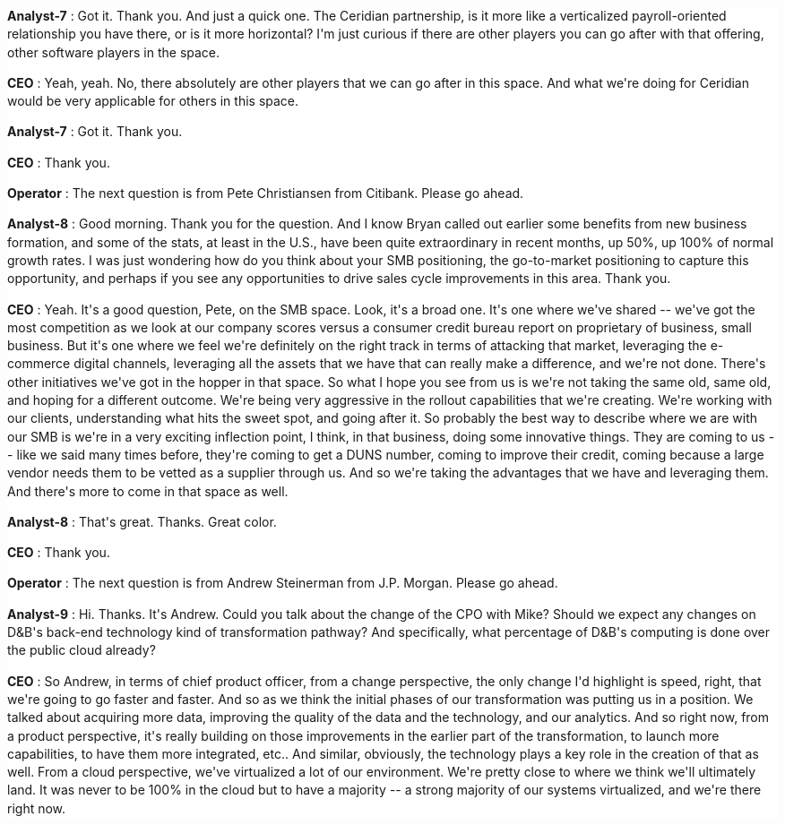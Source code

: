 **Analyst-7**
: Got it. Thank you. And just a quick one. The Ceridian partnership, is it more like a verticalized payroll-oriented relationship you have there, or is it more horizontal? I'm just curious if there are other players you can go after with that offering, other software players in the space.

**CEO**
: Yeah, yeah. No, there absolutely are other players that we can go after in this space. And what we're doing for Ceridian would be very applicable for others in this space.

**Analyst-7**
: Got it. Thank you.

**CEO**
: Thank you.

**Operator**
: The next question is from Pete Christiansen from Citibank. Please go ahead.

**Analyst-8**
: Good morning. Thank you for the question. And I know Bryan called out earlier some benefits from new business formation, and some of the stats, at least in the U.S., have been quite extraordinary in recent months, up 50%, up 100% of normal growth rates. I was just wondering how do you think about your SMB positioning, the go-to-market positioning to capture this opportunity, and perhaps if you see any opportunities to drive sales cycle improvements in this area. Thank you.

**CEO**
: Yeah. It's a good question, Pete, on the SMB space. Look, it's a broad one. It's one where we've shared -- we've got the most competition as we look at our company scores versus a consumer credit bureau report on proprietary of business, small business. But it's one where we feel we're definitely on the right track in terms of attacking that market, leveraging the e-commerce digital channels, leveraging all the assets that we have that can really make a difference, and we're not done. There's other initiatives we've got in the hopper in that space. So what I hope you see from us is we're not taking the same old, same old, and hoping for a different outcome. We're being very aggressive in the rollout capabilities that we're creating. We're working with our clients, understanding what hits the sweet spot, and going after it. So probably the best way to describe where we are with our SMB is we're in a very exciting inflection point, I think, in that business, doing some innovative things. They are coming to us -- like we said many times before, they're coming to get a DUNS number, coming to improve their credit, coming because a large vendor needs them to be vetted as a supplier through us. And so we're taking the advantages that we have and leveraging them. And there's more to come in that space as well.

**Analyst-8**
: That's great. Thanks. Great color.

**CEO**
: Thank you.

**Operator**
: The next question is from Andrew Steinerman from J.P. Morgan. Please go ahead.

**Analyst-9**
: Hi. Thanks. It's Andrew. Could you talk about the change of the CPO with Mike? Should we expect any changes on D&B's back-end technology kind of transformation pathway? And specifically, what percentage of D&B's computing is done over the public cloud already?

**CEO**
: So Andrew, in terms of chief product officer, from a change perspective, the only change I'd highlight is speed, right, that we're going to go faster and faster. And so as we think the initial phases of our transformation was putting us in a position. We talked about acquiring more data, improving the quality of the data and the technology, and our analytics. And so right now, from a product perspective, it's really building on those improvements in the earlier part of the transformation, to launch more capabilities, to have them more integrated, etc.. And similar, obviously, the technology plays a key role in the creation of that as well. From a cloud perspective, we've virtualized a lot of our environment. We're pretty close to where we think we'll ultimately land. It was never to be 100% in the cloud but to have a majority -- a strong majority of our systems virtualized, and we're there right now.
